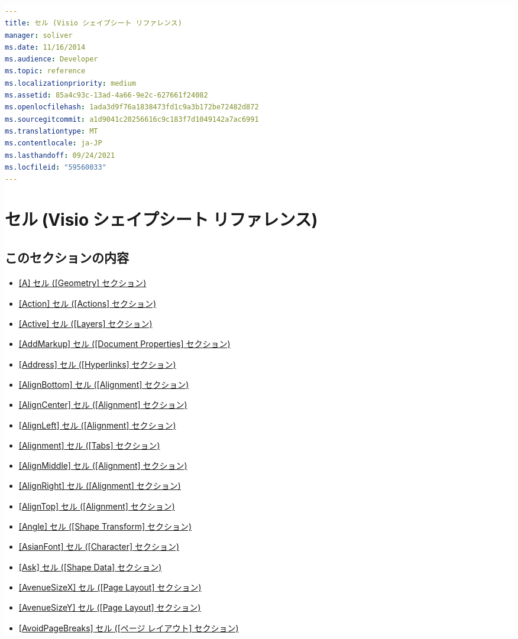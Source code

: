 ```yaml
---
title: セル (Visio シェイプシート リファレンス)
manager: soliver
ms.date: 11/16/2014
ms.audience: Developer
ms.topic: reference
ms.localizationpriority: medium
ms.assetid: 85a4c93c-13ad-4a66-9e2c-627661f24082
ms.openlocfilehash: 1ada3d9f76a1838473fd1c9a3b172be72482d872
ms.sourcegitcommit: a1d9041c20256616c9c183f7d1049142a7ac6991
ms.translationtype: MT
ms.contentlocale: ja-JP
ms.lasthandoff: 09/24/2021
ms.locfileid: "59560033"
---
```

# <a name="cells-visio-shapesheet-reference"></a>セル (Visio シェイプシート リファレンス)

## <a name="in-this-section"></a>このセクションの内容

- [[A] セル ([Geometry] セクション)](a-cell-geometry-section.md)
    
- [[Action] セル ([Actions] セクション)](action-cell-actions-section.md)
    
- [[Active] セル ([Layers] セクション)](active-cell-layers-section.md)
    
- [[AddMarkup] セル ([Document Properties] セクション)](addmarkup-cell-document-properties-section.md)
    
- [[Address] セル ([Hyperlinks] セクション)](address-cell-hyperlinks-section.md)
    
- [[AlignBottom] セル ([Alignment] セクション)](alignbottom-cell-alignment-section.md)
    
- [[AlignCenter] セル ([Alignment] セクション)](aligncenter-cell-alignment-section.md)
    
- [[AlignLeft] セル ([Alignment] セクション)](alignleft-cell-alignment-section.md)
    
- [[Alignment] セル ([Tabs] セクション)](alignment-cell-tabs-section.md)
    
- [[AlignMiddle] セル ([Alignment] セクション)](alignmiddle-cell-alignment-section.md)
    
- [[AlignRight] セル ([Alignment] セクション)](alignright-cell-alignment-section.md)
    
- [[AlignTop] セル ([Alignment] セクション)](aligntop-cell-alignment-section.md)
    
- [[Angle] セル ([Shape Transform] セクション)](angle-cell-shape-transform-section.md)
    
- [[AsianFont] セル ([Character] セクション)](asianfont-cell-character-section.md)
    
- [[Ask] セル ([Shape Data] セクション)](ask-cell-shape-data-section.md)
    
- [[AvenueSizeX] セル ([Page Layout] セクション)](avenuesizex-cell-page-layout-section.md)
    
- [[AvenueSizeY] セル ([Page Layout] セクション)](avenuesizey-cell-page-layout-section.md)
    
- [[AvoidPageBreaks] セル ([ページ レイアウト] セクション)](avoidpagebreaks-cell-page-layout-section.md)
    